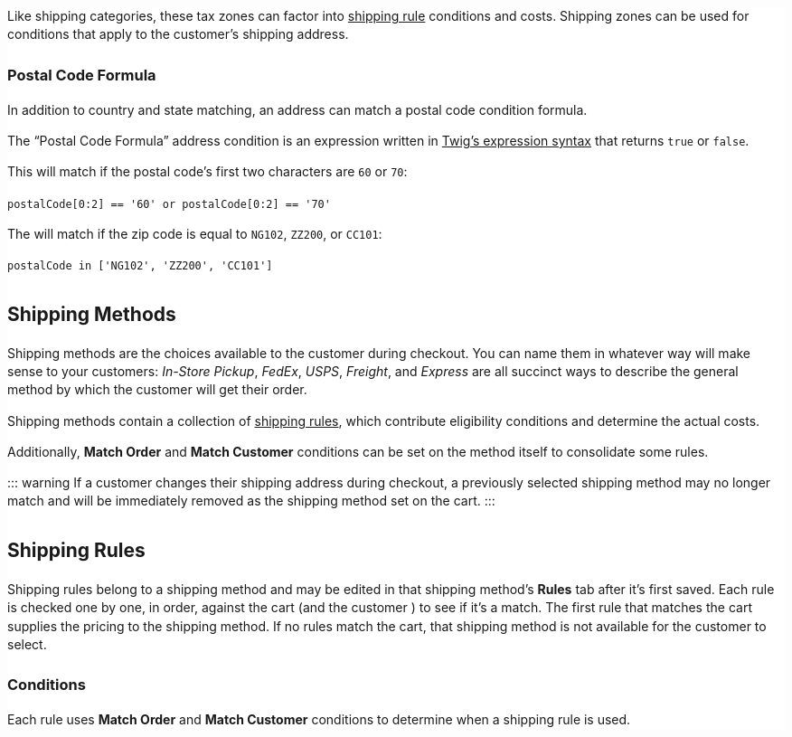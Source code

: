Like shipping categories, these tax zones can factor into [shipping rule](#shipping-rules) conditions and costs. Shipping zones can be used for conditions that apply to the customer’s shipping address.

### Postal Code Formula

In addition to country and state matching, an address can match a postal code condition formula.

The “Postal Code Formula” address condition is an expression written in [Twig’s expression syntax](https://twig.symfony.com/doc/3.x/templates.html#expressions) that returns `true` or `false`.

This will match if the postal code’s first two characters are `60` or `70`:

```
postalCode[0:2] == '60' or postalCode[0:2] == '70'
```

The will match if the zip code is equal to `NG102`, `ZZ200`, or `CC101`:

```
postalCode in ['NG102', 'ZZ200', 'CC101']
```

## Shipping Methods

Shipping methods are the choices available to the customer during checkout. You can name them in whatever way will make sense to your customers: _In-Store Pickup_, _FedEx_, _USPS_, _Freight_, and _Express_ are all succinct ways to describe the general method by which the customer will get their order.

Shipping methods contain a collection of [shipping rules](#shipping-rules), which contribute eligibility conditions and determine the actual costs.

Additionally, **Match Order** and **Match Customer** <Since ver="5.4.0" product="Commerce" repo="craftcms/commerce" feature="Customer conditions for shipping methods" /> conditions can be set on the method itself to consolidate some rules.

::: warning
If a customer changes their shipping address during checkout, a previously selected shipping method may no longer match and will be immediately removed as the shipping method set on the cart.
:::

## Shipping Rules

Shipping rules belong to a shipping method and may be edited in that shipping method’s **Rules** tab after it’s first saved. Each rule is checked one by one, in order, against the cart (and the customer <Since ver="5.4.0" product="Commerce" repo="craftcms/commerce" feature="Customer conditions for shipping methods" />) to see if it’s a match. The first rule that matches the cart supplies the pricing to the shipping method. If no rules match the cart, that shipping method is not available for the customer to select.

### Conditions

Each rule uses **Match Order** and **Match Customer** <Since ver="5.4.0" product="Commerce" repo="craftcms/commerce" feature="Customer conditions for shipping rules" /> conditions to determine when a shipping rule is used.

